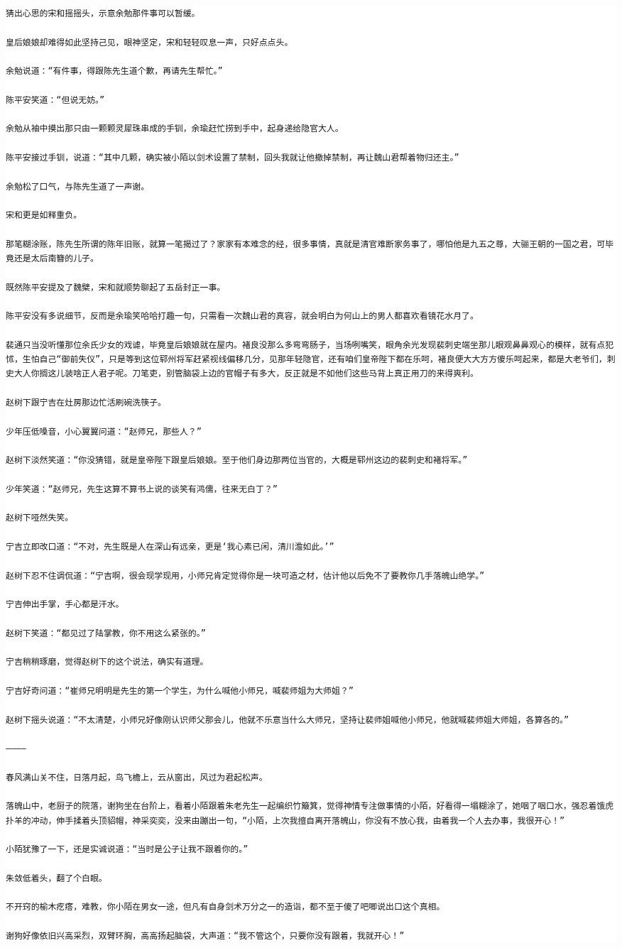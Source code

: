     猜出心思的宋和摇摇头，示意余勉那件事可以暂缓。

    皇后娘娘却难得如此坚持己见，眼神坚定，宋和轻轻叹息一声，只好点点头。

    余勉说道：“有件事，得跟陈先生道个歉，再请先生帮忙。”

    陈平安笑道：“但说无妨。”

    余勉从袖中摸出那只由一颗颗灵犀珠串成的手钏，余瑜赶忙捞到手中，起身递给隐官大人。

    陈平安接过手钏，说道：“其中几颗，确实被小陌以剑术设置了禁制，回头我就让他撤掉禁制，再让魏山君帮着物归还主。”

    余勉松了口气，与陈先生道了一声谢。

    宋和更是如释重负。

    那笔糊涂账，陈先生所谓的陈年旧账，就算一笔揭过了？家家有本难念的经，很多事情，真就是清官难断家务事了，哪怕他是九五之尊，大骊王朝的一国之君，可毕竟还是太后南簪的儿子。

    既然陈平安提及了魏檗，宋和就顺势聊起了五岳封正一事。

    陈平安没有多说细节，反而是余瑜笑哈哈打趣一句，只需看一次魏山君的真容，就会明白为何山上的男人都喜欢看镜花水月了。

    裴通只当没听懂那位余氏少女的戏谑，毕竟皇后娘娘就在屋内。褚良没那么多弯弯肠子，当场咧嘴笑，眼角余光发现裴刺史端坐那儿眼观鼻鼻观心的模样，就有点犯怵，生怕自己“御前失仪”，只是等到这位郓州将军赶紧视线偏移几分，见那年轻隐官，还有咱们皇帝陛下都在乐呵，褚良便大大方方傻乐呵起来，都是大老爷们，刺史大人你搁这儿装啥正人君子呢。刀笔吏，别管脑袋上边的官帽子有多大，反正就是不如他们这些马背上真正用刀的来得爽利。

    赵树下跟宁吉在灶房那边忙活刷碗洗筷子。

    少年压低嗓音，小心翼翼问道：“赵师兄，那些人？”

    赵树下淡然笑道：“你没猜错，就是皇帝陛下跟皇后娘娘。至于他们身边那两位当官的，大概是郓州这边的裴刺史和褚将军。”

    少年笑道：“赵师兄，先生这算不算书上说的谈笑有鸿儒，往来无白丁？”

    赵树下哑然失笑。

    宁吉立即改口道：“不对，先生既是人在深山有远亲，更是‘我心素已闲，清川澹如此。’”

    赵树下忍不住调侃道：“宁吉啊，很会现学现用，小师兄肯定觉得你是一块可造之材，估计他以后免不了要教你几手落魄山绝学。”

    宁吉伸出手掌，手心都是汗水。

    赵树下笑道：“都见过了陆掌教，你不用这么紧张的。”

    宁吉稍稍琢磨，觉得赵树下的这个说法，确实有道理。

    宁吉好奇问道：“崔师兄明明是先生的第一个学生，为什么喊他小师兄，喊裴师姐为大师姐？”

    赵树下摇头说道：“不太清楚，小师兄好像刚认识师父那会儿，他就不乐意当什么大师兄，坚持让裴师姐喊他小师兄，他就喊裴师姐大师姐，各算各的。”

    ————

    春风满山关不住，日落月起，鸟飞檐上，云从窗出，风过为君起松声。

    落魄山中，老厨子的院落，谢狗坐在台阶上，看着小陌跟着朱老先生一起编织竹簸箕，觉得神情专注做事情的小陌，好看得一塌糊涂了，她咽了咽口水，强忍着饿虎扑羊的冲动，伸手揉着头顶貂帽，神采奕奕，没来由蹦出一句，“小陌，上次我擅自离开落魄山，你没有不放心我，由着我一个人去办事，我很开心！”

    小陌犹豫了一下，还是实诚说道：“当时是公子让我不跟着你的。”

    朱敛低着头，翻了个白眼。

    不开窍的榆木疙瘩，难教，你小陌在男女一途，但凡有自身剑术万分之一的造诣，都不至于傻了吧唧说出口这个真相。

    谢狗好像依旧兴高采烈，双臂环胸，高高扬起脑袋，大声道：“我不管这个，只要你没有跟着，我就开心！”
